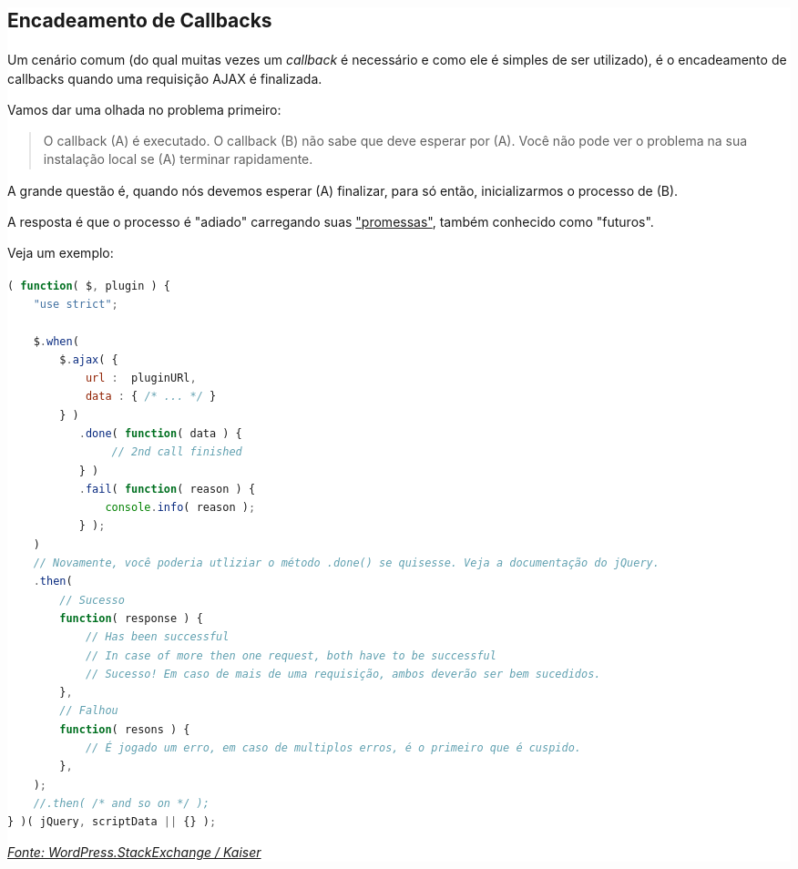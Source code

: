## Encadeamento de Callbacks

Um cenário comum (do qual muitas vezes um *callback* é necessário e como ele é simples de ser utilizado), é o encadeamento de callbacks quando uma requisição AJAX é finalizada.

Vamos dar uma olhada no problema primeiro:

> O callback (A) é executado.
> O callback (B) não sabe que deve esperar por (A).
> Você não pode ver o problema na sua instalação local se (A) terminar rapidamente.

A grande questão é, quando nós devemos esperar (A) finalizar, para só então, inicializarmos o processo de (B).

A resposta é que o processo é "adiado" carregando suas ["promessas"]( http://en.wikipedia.org/wiki/Futures_and_promises ), também conhecido como "futuros".

Veja um exemplo:

```javascript
( function( $, plugin ) {
    "use strict";

    $.when(
        $.ajax( {
            url :  pluginURl,
            data : { /* ... */ }
        } )
           .done( function( data ) {
                // 2nd call finished
           } )
           .fail( function( reason ) {
               console.info( reason );
           } );
    )
    // Novamente, você poderia utliziar o método .done() se quisesse. Veja a documentação do jQuery.
    .then(
        // Sucesso
        function( response ) {
            // Has been successful
            // In case of more then one request, both have to be successful
            // Sucesso! Em caso de mais de uma requisição, ambos deverão ser bem sucedidos.
        },
        // Falhou
        function( resons ) {
            // É jogado um erro, em caso de multiplos erros, é o primeiro que é cuspido.
        },
    );
    //.then( /* and so on */ );
} )( jQuery, scriptData || {} );
```
[_Fonte: WordPress.StackExchange / Kaiser_](http://wordpress.stackexchange.com/a/118796/385)